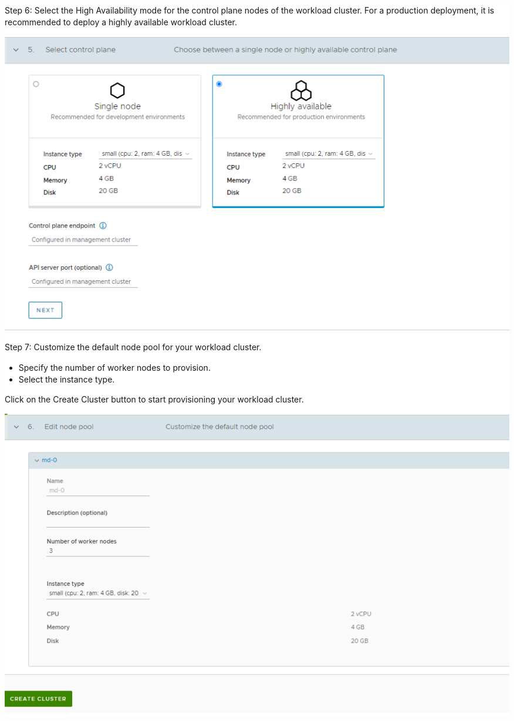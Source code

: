 Step 6: Select the High Availability mode for the control plane nodes of the workload cluster. For a production deployment, it is recommended to deploy a highly available workload cluster. 

![](img\tko-on-vsphere-nsxt-networking/68-ss-6.png)

Step 7: Customize the default node pool for your workload cluster.

- Specify the number of worker nodes to provision.
- Select the instance type.

Click on the Create Cluster button to start provisioning your workload cluster. 

![](img\tko-on-vsphere-nsxt-networking/69-ss-7.png)
